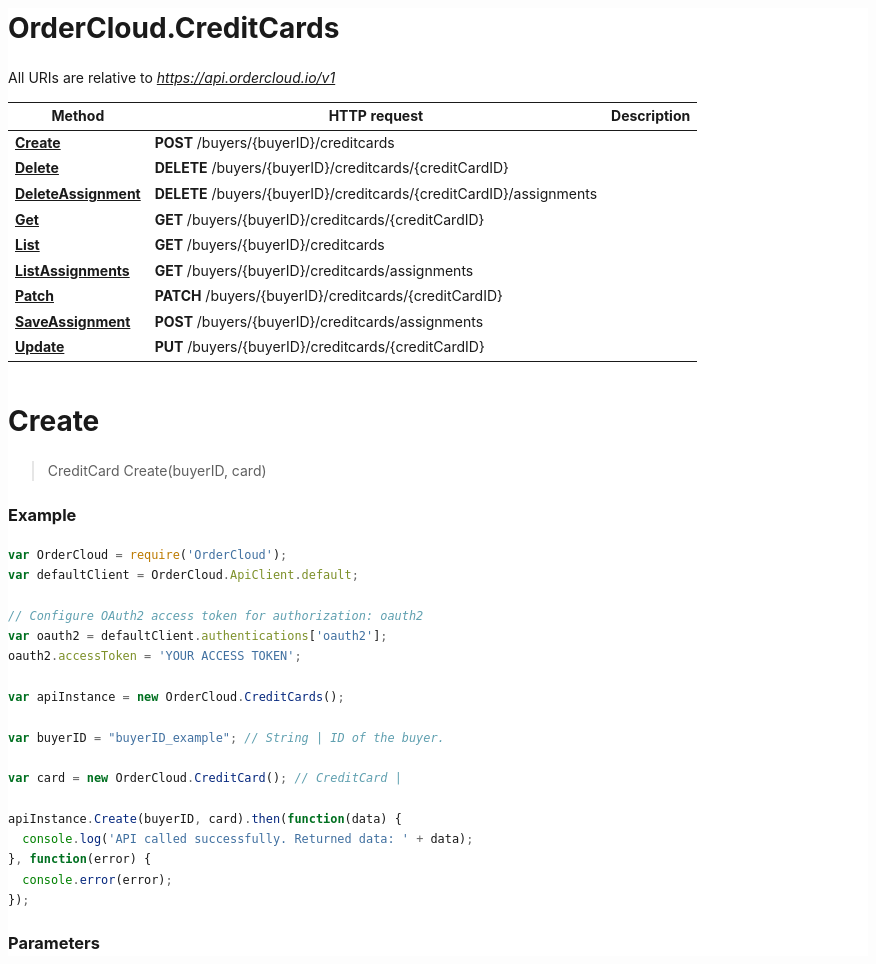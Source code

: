 # OrderCloud.CreditCards

All URIs are relative to *https://api.ordercloud.io/v1*

Method | HTTP request | Description
------------- | ------------- | -------------
[**Create**](CreditCards.md#Create) | **POST** /buyers/{buyerID}/creditcards | 
[**Delete**](CreditCards.md#Delete) | **DELETE** /buyers/{buyerID}/creditcards/{creditCardID} | 
[**DeleteAssignment**](CreditCards.md#DeleteAssignment) | **DELETE** /buyers/{buyerID}/creditcards/{creditCardID}/assignments | 
[**Get**](CreditCards.md#Get) | **GET** /buyers/{buyerID}/creditcards/{creditCardID} | 
[**List**](CreditCards.md#List) | **GET** /buyers/{buyerID}/creditcards | 
[**ListAssignments**](CreditCards.md#ListAssignments) | **GET** /buyers/{buyerID}/creditcards/assignments | 
[**Patch**](CreditCards.md#Patch) | **PATCH** /buyers/{buyerID}/creditcards/{creditCardID} | 
[**SaveAssignment**](CreditCards.md#SaveAssignment) | **POST** /buyers/{buyerID}/creditcards/assignments | 
[**Update**](CreditCards.md#Update) | **PUT** /buyers/{buyerID}/creditcards/{creditCardID} | 


<a name="Create"></a>
# **Create**
> CreditCard Create(buyerID, card)



### Example
```javascript
var OrderCloud = require('OrderCloud');
var defaultClient = OrderCloud.ApiClient.default;

// Configure OAuth2 access token for authorization: oauth2
var oauth2 = defaultClient.authentications['oauth2'];
oauth2.accessToken = 'YOUR ACCESS TOKEN';

var apiInstance = new OrderCloud.CreditCards();

var buyerID = "buyerID_example"; // String | ID of the buyer.

var card = new OrderCloud.CreditCard(); // CreditCard | 

apiInstance.Create(buyerID, card).then(function(data) {
  console.log('API called successfully. Returned data: ' + data);
}, function(error) {
  console.error(error);
});

```

### Parameters
